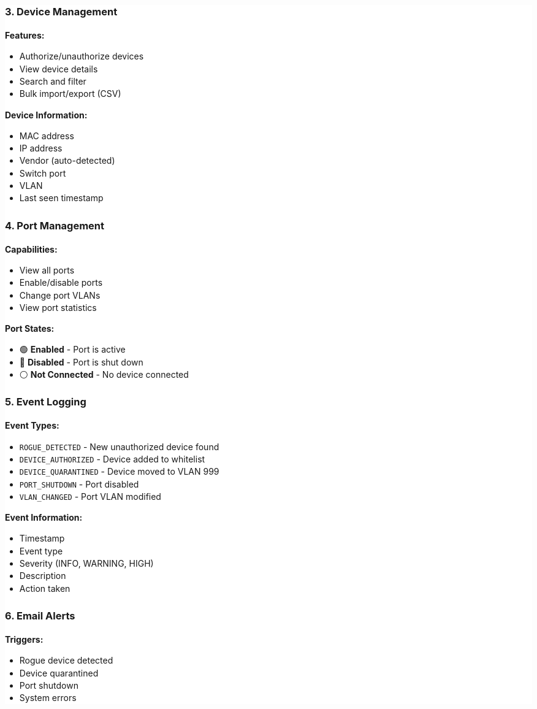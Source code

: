 ### 3. Device Management

**Features:**
- Authorize/unauthorize devices
- View device details
- Search and filter
- Bulk import/export (CSV)

**Device Information:**
- MAC address
- IP address
- Vendor (auto-detected)
- Switch port
- VLAN
- Last seen timestamp

### 4. Port Management

**Capabilities:**
- View all ports
- Enable/disable ports
- Change port VLANs
- View port statistics

**Port States:**
- 🟢 **Enabled** - Port is active
- 🔴 **Disabled** - Port is shut down
- ⚪ **Not Connected** - No device connected

### 5. Event Logging

**Event Types:**
- `ROGUE_DETECTED` - New unauthorized device found
- `DEVICE_AUTHORIZED` - Device added to whitelist
- `DEVICE_QUARANTINED` - Device moved to VLAN 999
- `PORT_SHUTDOWN` - Port disabled
- `VLAN_CHANGED` - Port VLAN modified

**Event Information:**
- Timestamp
- Event type
- Severity (INFO, WARNING, HIGH)
- Description
- Action taken

### 6. Email Alerts

**Triggers:**
- Rogue device detected
- Device quarantined
- Port shutdown
- System errors
